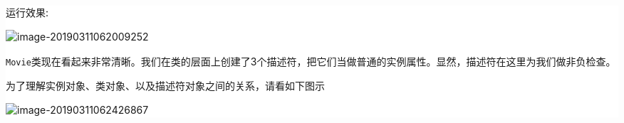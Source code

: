 运行效果:

![image-20190311062009252](./assets/image-20190311062009252.png)

`Movie`类现在看起来非常清晰。我们在类的层面上创建了3个描述符，把它们当做普通的实例属性。显然，描述符在这里为我们做非负检查。



为了理解实例对象、类对象、以及描述符对象之间的关系，请看如下图示

![image-20190311062426867](./assets/image-20190311062426867.png)

